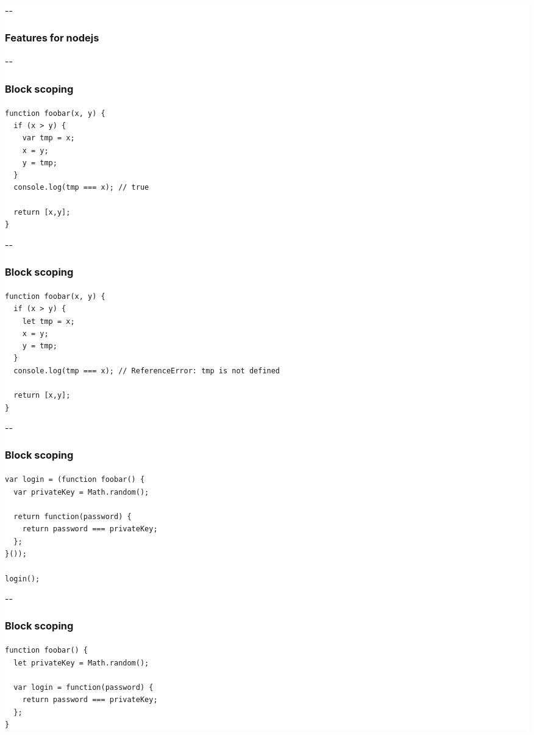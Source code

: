 --

### Features for nodejs

--

### Block scoping

    function foobar(x, y) {
      if (x > y) {
        var tmp = x;
        x = y;
        y = tmp;
      }
      console.log(tmp === x); // true

      return [x,y];
    }

--

### Block scoping

    function foobar(x, y) {
      if (x > y) {
        let tmp = x;
        x = y;
        y = tmp;
      }
      console.log(tmp === x); // ReferenceError: tmp is not defined

      return [x,y];
    }

--

### Block scoping

    var login = (function foobar() {
      var privateKey = Math.random();

      return function(password) {
        return password === privateKey;
      };
    }());

    login();

--

### Block scoping

    function foobar() {
      let privateKey = Math.random();

      var login = function(password) {
        return password === privateKey;
      };
    }
